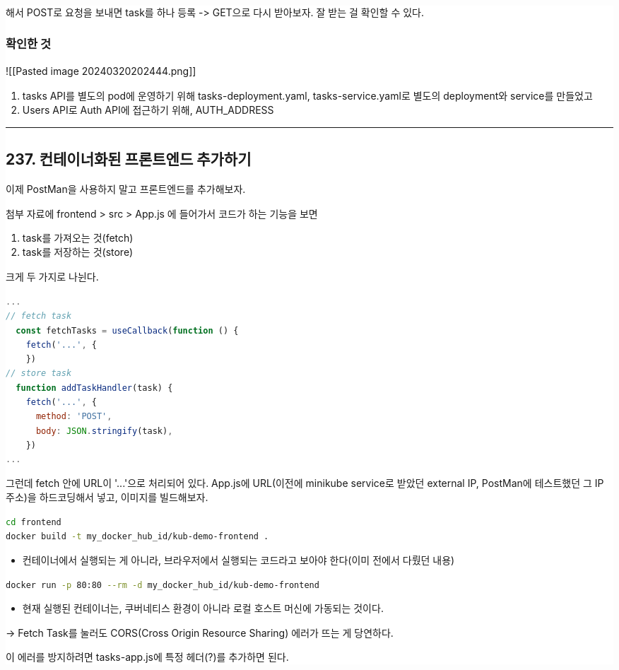 해서 POST로 요청을 보내면 task를 하나 등록 -> GET으로 다시 받아보자. 잘 받는 걸 확인할 수 있다.

### 확인한 것

![[Pasted image 20240320202444.png]]

1. tasks API를 별도의 pod에 운영하기 위해 tasks-deployment.yaml, tasks-service.yaml로 별도의 deployment와 service를 만들었고
2. Users API로 Auth API에 접근하기 위해,  AUTH_ADDRESS


---

## 237. 컨테이너화된 프론트엔드 추가하기

이제 PostMan을 사용하지 말고 프론트엔드를 추가해보자.

첨부 자료에 frontend > src > App.js 에 들어가서 코드가 하는 기능을 보면

1. task를 가져오는 것(fetch)
2. task를 저장하는 것(store)

크게 두 가지로 나뉜다.

```javascript
...
// fetch task
  const fetchTasks = useCallback(function () {
    fetch('...', {
    })
// store task
  function addTaskHandler(task) {
    fetch('...', {
      method: 'POST',
      body: JSON.stringify(task),
    })
...
```

그런데 fetch 안에 URL이 '...'으로 처리되어 있다. App.js에 URL(이전에 minikube service로 받았던 external IP, PostMan에 테스트했던 그 IP 주소)을 하드코딩해서 넣고, 이미지를 빌드해보자.

```bash
cd frontend
docker build -t my_docker_hub_id/kub-demo-frontend .
```

- 컨테이너에서 실행되는 게 아니라, 브라우저에서 실행되는 코드라고 보아야 한다(이미 전에서 다뤘던 내용)

```bash
docker run -p 80:80 --rm -d my_docker_hub_id/kub-demo-frontend
```

- 현재 실행된 컨테이너는, 쿠버네티스 환경이 아니라 로컬 호스트 머신에 가동되는 것이다.

-> Fetch Task를 눌러도 CORS(Cross Origin Resource Sharing) 에러가 뜨는 게 당연하다.

이 에러를 방지하려면 tasks-app.js에 특정 헤더(?)를 추가하면 된다.

